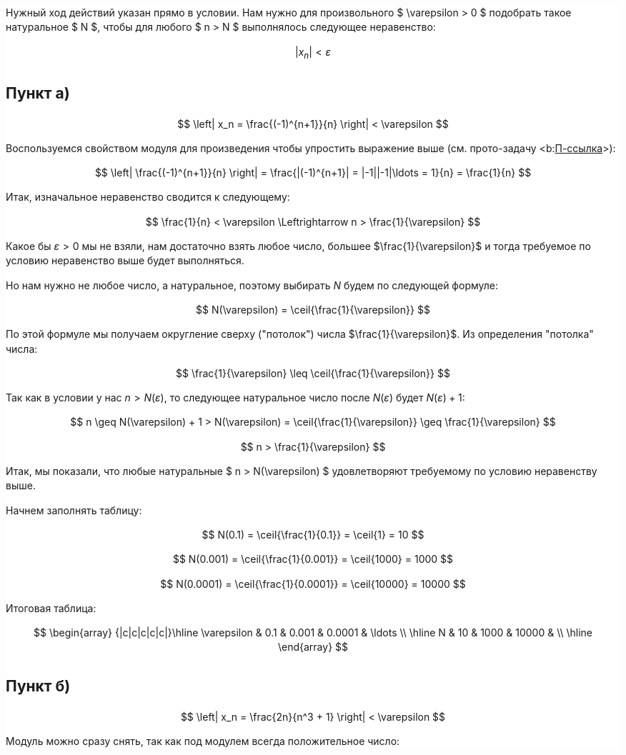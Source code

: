 Нужный ход действий указан прямо в условии. Нам нужно для произвольного $ \varepsilon > 0 $ подобрать такое натуральное $ N $, чтобы для любого $ n > N $ выполнялось следующее неравенство:

$$ |x_n| < \varepsilon $$

## Пункт а)

$$ \left| x_n = \frac{(-1)^{n+1}}{n} \right| < \varepsilon $$

Воспользуемся свойством модуля для произведения чтобы упростить выражение выше (см. прото-задачу <b:[П-ссылка](advanced/proto/common/abs)>):

$$ \left| \frac{(-1)^{n+1}}{n} \right| = \frac{|(-1)^{n+1}| = |-1||-1|\ldots = 1}{n} = \frac{1}{n} $$

Итак, изначальное неравенство сводится к следующему:

$$ \frac{1}{n} < \varepsilon \Leftrightarrow n > \frac{1}{\varepsilon} $$

Какое бы $\varepsilon > 0$ мы не взяли, нам достаточно взять любое число, большее $\frac{1}{\varepsilon}$ и тогда требуемое по условию неравенство выше будет выполняться.

Но нам нужно не любое число, а натуральное, поэтому выбирать $N$ будем по следующей формуле:

$$ N(\varepsilon) = \ceil{\frac{1}{\varepsilon}} $$

По этой формуле мы получаем округление сверху ("потолок") числа $\frac{1}{\varepsilon}$. Из определения "потолка" числа:

$$ \frac{1}{\varepsilon} \leq \ceil{\frac{1}{\varepsilon}} $$

Так как в условии у нас $n > N(\varepsilon)$, то следующее натуральное число после $N(\varepsilon)$ будет $N(\varepsilon) + 1$:

$$ n \geq N(\varepsilon) + 1 > N(\varepsilon) = \ceil{\frac{1}{\varepsilon}} \geq \frac{1}{\varepsilon}  $$

$$ n > \frac{1}{\varepsilon} $$

Итак, мы показали, что любые натуральные $ n > N(\varepsilon) $ удовлетворяют требуемому по условию неравенству выше.

Начнем заполнять таблицу:

$$ N(0.1) = \ceil{\frac{1}{0.1}} = \ceil{1} = 10 $$

$$ N(0.001) = \ceil{\frac{1}{0.001}} = \ceil{1000} = 1000 $$

$$ N(0.0001) = \ceil{\frac{1}{0.0001}} = \ceil{10000} = 10000 $$

Итоговая таблица:

$$ \begin{array} {|c|c|c|c|c|}\hline \varepsilon & 0.1 & 0.001 & 0.0001 & \ldots \\ \hline N & 10 & 1000 & 10000 &  \\ \hline  \end{array} $$

## Пункт б)

$$ \left| x_n = \frac{2n}{n^3 + 1} \right| < \varepsilon $$

Модуль можно сразу снять, так как под модулем всегда положительное число:
